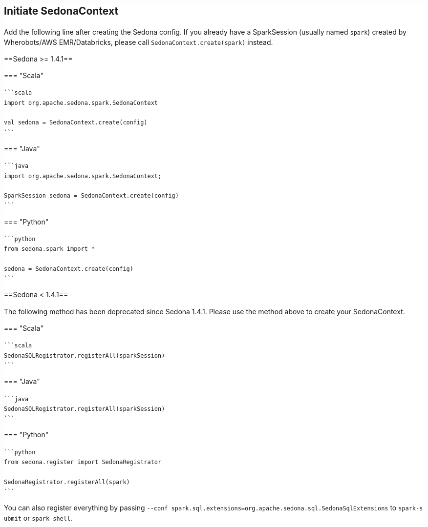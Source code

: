 ## Initiate SedonaContext

Add the following line after creating the Sedona config. If you already have a SparkSession (usually named `spark`) created by Wherobots/AWS EMR/Databricks, please call `SedonaContext.create(spark)` instead.

==Sedona >= 1.4.1==

=== "Scala"

	```scala
	import org.apache.sedona.spark.SedonaContext

	val sedona = SedonaContext.create(config)
	```

=== "Java"

	```java
	import org.apache.sedona.spark.SedonaContext;

	SparkSession sedona = SedonaContext.create(config)
	```

=== "Python"

	```python
	from sedona.spark import *

	sedona = SedonaContext.create(config)
	```

==Sedona < 1.4.1==

The following method has been deprecated since Sedona 1.4.1. Please use the method above to create your SedonaContext.

=== "Scala"

	```scala
	SedonaSQLRegistrator.registerAll(sparkSession)
	```

=== "Java"

	```java
	SedonaSQLRegistrator.registerAll(sparkSession)
	```

=== "Python"

	```python
	from sedona.register import SedonaRegistrator

	SedonaRegistrator.registerAll(spark)
	```

You can also register everything by passing `--conf spark.sql.extensions=org.apache.sedona.sql.SedonaSqlExtensions` to `spark-submit` or `spark-shell`.
